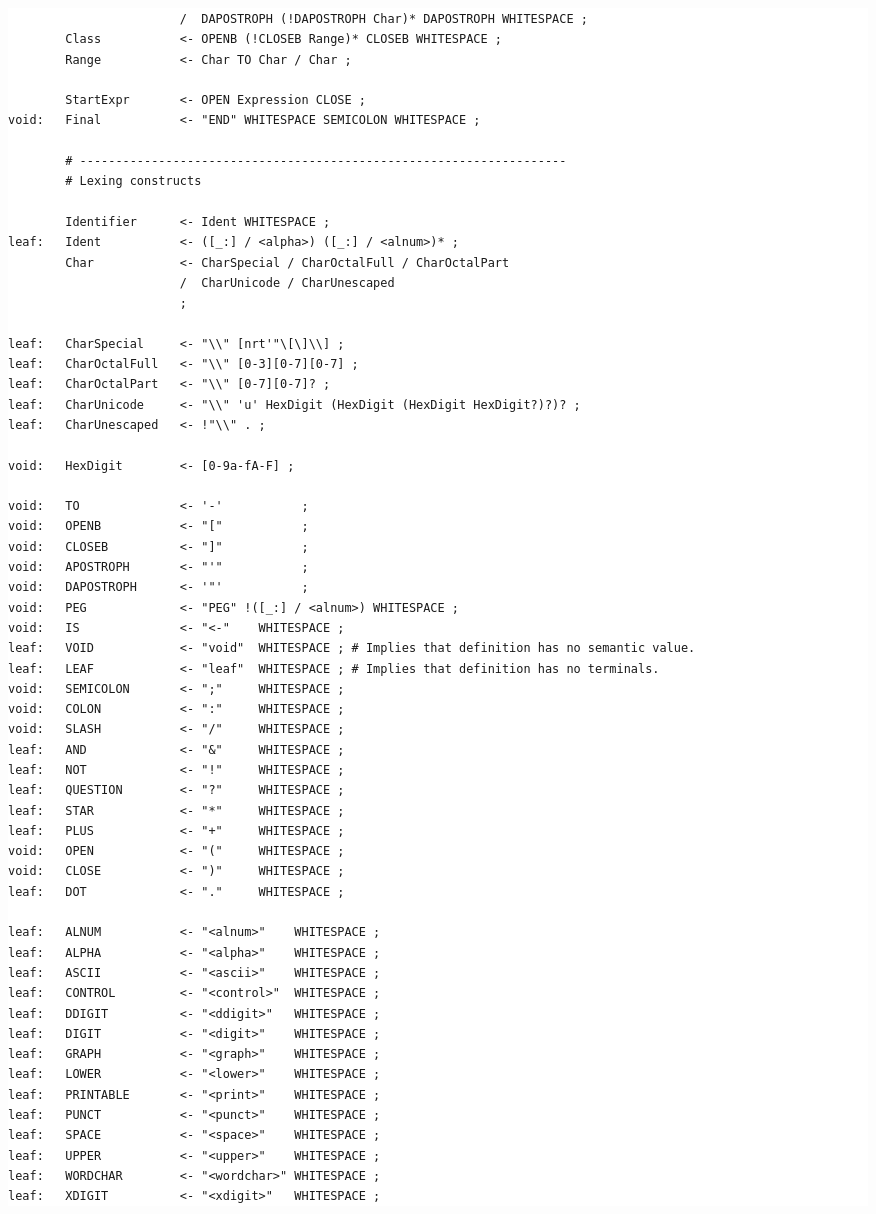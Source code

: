                             /  DAPOSTROPH (!DAPOSTROPH Char)* DAPOSTROPH WHITESPACE ;
            Class           <- OPENB (!CLOSEB Range)* CLOSEB WHITESPACE ;
            Range           <- Char TO Char / Char ;

            StartExpr       <- OPEN Expression CLOSE ;
    void:   Final           <- "END" WHITESPACE SEMICOLON WHITESPACE ;

            # --------------------------------------------------------------------
            # Lexing constructs

            Identifier      <- Ident WHITESPACE ;
    leaf:   Ident           <- ([_:] / <alpha>) ([_:] / <alnum>)* ;
            Char            <- CharSpecial / CharOctalFull / CharOctalPart
                            /  CharUnicode / CharUnescaped
                            ;

    leaf:   CharSpecial     <- "\\" [nrt'"\[\]\\] ;
    leaf:   CharOctalFull   <- "\\" [0-3][0-7][0-7] ;
    leaf:   CharOctalPart   <- "\\" [0-7][0-7]? ;
    leaf:   CharUnicode     <- "\\" 'u' HexDigit (HexDigit (HexDigit HexDigit?)?)? ;
    leaf:   CharUnescaped   <- !"\\" . ;

    void:   HexDigit        <- [0-9a-fA-F] ;

    void:   TO              <- '-'           ;
    void:   OPENB           <- "["           ;
    void:   CLOSEB          <- "]"           ;
    void:   APOSTROPH       <- "'"           ;
    void:   DAPOSTROPH      <- '"'           ;
    void:   PEG             <- "PEG" !([_:] / <alnum>) WHITESPACE ;
    void:   IS              <- "<-"    WHITESPACE ;
    leaf:   VOID            <- "void"  WHITESPACE ; # Implies that definition has no semantic value.
    leaf:   LEAF            <- "leaf"  WHITESPACE ; # Implies that definition has no terminals.
    void:   SEMICOLON       <- ";"     WHITESPACE ;
    void:   COLON           <- ":"     WHITESPACE ;
    void:   SLASH           <- "/"     WHITESPACE ;
    leaf:   AND             <- "&"     WHITESPACE ;
    leaf:   NOT             <- "!"     WHITESPACE ;
    leaf:   QUESTION        <- "?"     WHITESPACE ;
    leaf:   STAR            <- "*"     WHITESPACE ;
    leaf:   PLUS            <- "+"     WHITESPACE ;
    void:   OPEN            <- "("     WHITESPACE ;
    void:   CLOSE           <- ")"     WHITESPACE ;
    leaf:   DOT             <- "."     WHITESPACE ;

    leaf:   ALNUM           <- "<alnum>"    WHITESPACE ;
    leaf:   ALPHA           <- "<alpha>"    WHITESPACE ;
    leaf:   ASCII           <- "<ascii>"    WHITESPACE ;
    leaf:   CONTROL         <- "<control>"  WHITESPACE ;
    leaf:   DDIGIT          <- "<ddigit>"   WHITESPACE ;
    leaf:   DIGIT           <- "<digit>"    WHITESPACE ;
    leaf:   GRAPH           <- "<graph>"    WHITESPACE ;
    leaf:   LOWER           <- "<lower>"    WHITESPACE ;
    leaf:   PRINTABLE       <- "<print>"    WHITESPACE ;
    leaf:   PUNCT           <- "<punct>"    WHITESPACE ;
    leaf:   SPACE           <- "<space>"    WHITESPACE ;
    leaf:   UPPER           <- "<upper>"    WHITESPACE ;
    leaf:   WORDCHAR        <- "<wordchar>" WHITESPACE ;
    leaf:   XDIGIT          <- "<xdigit>"   WHITESPACE ;


[//000000001]: # (pt::peg\_language \- Parser Tools)
[//000000002]: # (Generated from file 'pt\_peg\_language\.man' by tcllib/doctools with format 'markdown')
[//000000003]: # (Copyright &copy; 2009 Andreas Kupries <andreas\_kupries@users\.sourceforge\.net>)
[//000000004]: # (pt::peg\_language\(n\) 1\.1 tcllib "Parser Tools")